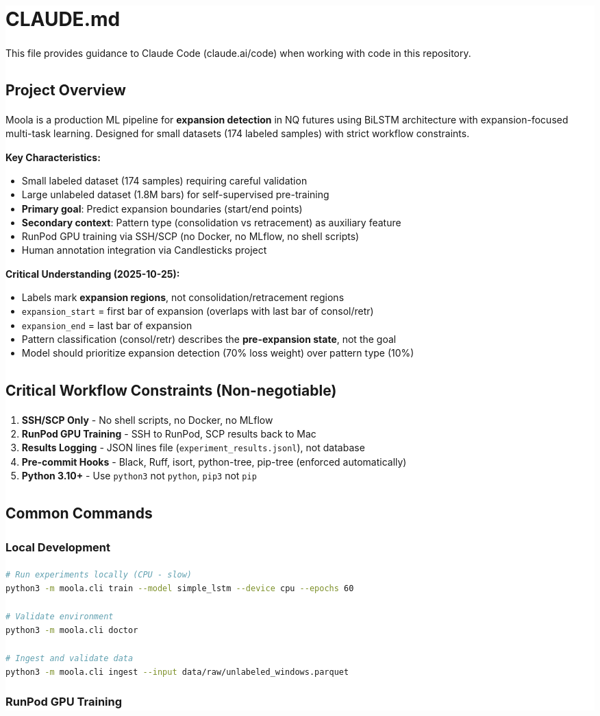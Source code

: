 # CLAUDE.md

This file provides guidance to Claude Code (claude.ai/code) when working with code in this repository.

## Project Overview

Moola is a production ML pipeline for **expansion detection** in NQ futures using BiLSTM architecture with expansion-focused multi-task learning. Designed for small datasets (174 labeled samples) with strict workflow constraints.

**Key Characteristics:**
- Small labeled dataset (174 samples) requiring careful validation
- Large unlabeled dataset (1.8M bars) for self-supervised pre-training
- **Primary goal**: Predict expansion boundaries (start/end points)
- **Secondary context**: Pattern type (consolidation vs retracement) as auxiliary feature
- RunPod GPU training via SSH/SCP (no Docker, no MLflow, no shell scripts)
- Human annotation integration via Candlesticks project

**Critical Understanding (2025-10-25):**
- Labels mark **expansion regions**, not consolidation/retracement regions
- `expansion_start` = first bar of expansion (overlaps with last bar of consol/retr)
- `expansion_end` = last bar of expansion
- Pattern classification (consol/retr) describes the **pre-expansion state**, not the goal
- Model should prioritize expansion detection (70% loss weight) over pattern type (10%)

## Critical Workflow Constraints (Non-negotiable)

1. **SSH/SCP Only** - No shell scripts, no Docker, no MLflow
2. **RunPod GPU Training** - SSH to RunPod, SCP results back to Mac
3. **Results Logging** - JSON lines file (`experiment_results.jsonl`), not database
4. **Pre-commit Hooks** - Black, Ruff, isort, python-tree, pip-tree (enforced automatically)
5. **Python 3.10+** - Use `python3` not `python`, `pip3` not `pip`

## Common Commands

### Local Development
```bash
# Run experiments locally (CPU - slow)
python3 -m moola.cli train --model simple_lstm --device cpu --epochs 60

# Validate environment
python3 -m moola.cli doctor

# Ingest and validate data
python3 -m moola.cli ingest --input data/raw/unlabeled_windows.parquet
```

### RunPod GPU Training
